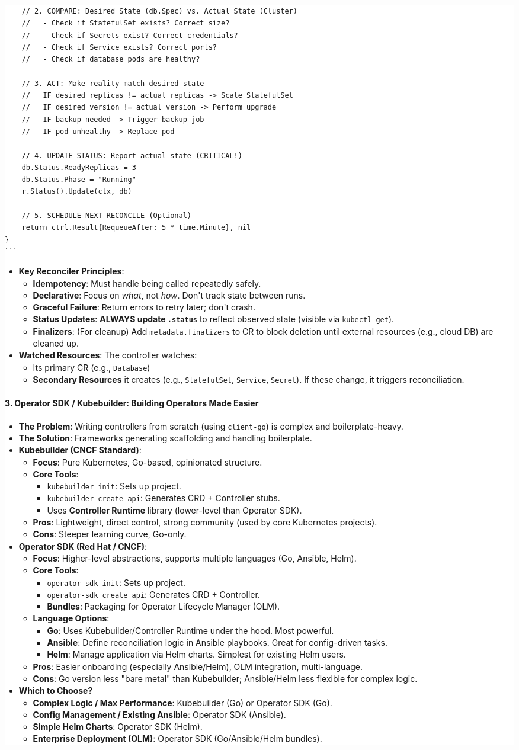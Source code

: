         // 2. COMPARE: Desired State (db.Spec) vs. Actual State (Cluster)
        //   - Check if StatefulSet exists? Correct size?
        //   - Check if Secrets exist? Correct credentials?
        //   - Check if Service exists? Correct ports?
        //   - Check if database pods are healthy?

        // 3. ACT: Make reality match desired state
        //   IF desired replicas != actual replicas -> Scale StatefulSet
        //   IF desired version != actual version -> Perform upgrade
        //   IF backup needed -> Trigger backup job
        //   IF pod unhealthy -> Replace pod

        // 4. UPDATE STATUS: Report actual state (CRITICAL!)
        db.Status.ReadyReplicas = 3
        db.Status.Phase = "Running"
        r.Status().Update(ctx, db)

        // 5. SCHEDULE NEXT RECONCILE (Optional)
        return ctrl.Result{RequeueAfter: 5 * time.Minute}, nil
    }
    ```
*   **Key Reconciler Principles**:
    *   **Idempotency**: Must handle being called repeatedly safely.
    *   **Declarative**: Focus on *what*, not *how*. Don't track state between runs.
    *   **Graceful Failure**: Return errors to retry later; don't crash.
    *   **Status Updates**: **ALWAYS update `.status`** to reflect observed state (visible via `kubectl get`).
    *   **Finalizers**: (For cleanup) Add `metadata.finalizers` to CR to block deletion until external resources (e.g., cloud DB) are cleaned up.
*   **Watched Resources**: The controller watches:
    *   Its primary CR (e.g., `Database`)
    *   **Secondary Resources** it creates (e.g., `StatefulSet`, `Service`, `Secret`). If these change, it triggers reconciliation.

#### **3. Operator SDK / Kubebuilder: Building Operators Made Easier**
*   **The Problem**: Writing controllers from scratch (using `client-go`) is complex and boilerplate-heavy.
*   **The Solution**: Frameworks generating scaffolding and handling boilerplate.
*   **Kubebuilder (CNCF Standard)**:
    *   **Focus**: Pure Kubernetes, Go-based, opinionated structure.
    *   **Core Tools**:
        *   `kubebuilder init`: Sets up project.
        *   `kubebuilder create api`: Generates CRD + Controller stubs.
        *   Uses **Controller Runtime** library (lower-level than Operator SDK).
    *   **Pros**: Lightweight, direct control, strong community (used by core Kubernetes projects).
    *   **Cons**: Steeper learning curve, Go-only.
*   **Operator SDK (Red Hat / CNCF)**:
    *   **Focus**: Higher-level abstractions, supports multiple languages (Go, Ansible, Helm).
    *   **Core Tools**:
        *   `operator-sdk init`: Sets up project.
        *   `operator-sdk create api`: Generates CRD + Controller.
        *   **Bundles**: Packaging for Operator Lifecycle Manager (OLM).
    *   **Language Options**:
        *   **Go**: Uses Kubebuilder/Controller Runtime under the hood. Most powerful.
        *   **Ansible**: Define reconciliation logic in Ansible playbooks. Great for config-driven tasks.
        *   **Helm**: Manage application via Helm charts. Simplest for existing Helm users.
    *   **Pros**: Easier onboarding (especially Ansible/Helm), OLM integration, multi-language.
    *   **Cons**: Go version less "bare metal" than Kubebuilder; Ansible/Helm less flexible for complex logic.
*   **Which to Choose?**
    *   **Complex Logic / Max Performance**: Kubebuilder (Go) or Operator SDK (Go).
    *   **Config Management / Existing Ansible**: Operator SDK (Ansible).
    *   **Simple Helm Charts**: Operator SDK (Helm).
    *   **Enterprise Deployment (OLM)**: Operator SDK (Go/Ansible/Helm bundles).
